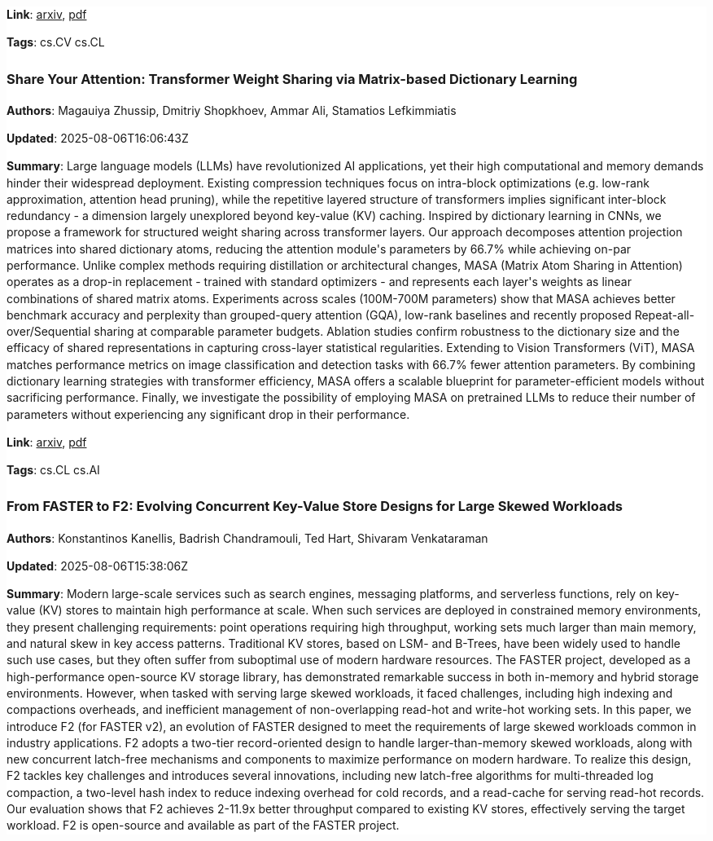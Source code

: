 **Link**: [arxiv](http://arxiv.org/abs/2412.04449v2),  [pdf](http://arxiv.org/pdf/2412.04449v2)

**Tags**: cs.CV cs.CL 



### Share Your Attention: Transformer Weight Sharing via Matrix-based   Dictionary Learning
**Authors**: Magauiya Zhussip, Dmitriy Shopkhoev, Ammar Ali, Stamatios Lefkimmiatis

**Updated**: 2025-08-06T16:06:43Z

**Summary**: Large language models (LLMs) have revolutionized AI applications, yet their high computational and memory demands hinder their widespread deployment. Existing compression techniques focus on intra-block optimizations (e.g. low-rank approximation, attention head pruning), while the repetitive layered structure of transformers implies significant inter-block redundancy - a dimension largely unexplored beyond key-value (KV) caching. Inspired by dictionary learning in CNNs, we propose a framework for structured weight sharing across transformer layers. Our approach decomposes attention projection matrices into shared dictionary atoms, reducing the attention module's parameters by 66.7% while achieving on-par performance. Unlike complex methods requiring distillation or architectural changes, MASA (Matrix Atom Sharing in Attention) operates as a drop-in replacement - trained with standard optimizers - and represents each layer's weights as linear combinations of shared matrix atoms. Experiments across scales (100M-700M parameters) show that MASA achieves better benchmark accuracy and perplexity than grouped-query attention (GQA), low-rank baselines and recently proposed Repeat-all-over/Sequential sharing at comparable parameter budgets. Ablation studies confirm robustness to the dictionary size and the efficacy of shared representations in capturing cross-layer statistical regularities. Extending to Vision Transformers (ViT), MASA matches performance metrics on image classification and detection tasks with 66.7% fewer attention parameters. By combining dictionary learning strategies with transformer efficiency, MASA offers a scalable blueprint for parameter-efficient models without sacrificing performance. Finally, we investigate the possibility of employing MASA on pretrained LLMs to reduce their number of parameters without experiencing any significant drop in their performance.

**Link**: [arxiv](http://arxiv.org/abs/2508.04581v1),  [pdf](http://arxiv.org/pdf/2508.04581v1)

**Tags**: cs.CL cs.AI 



### From FASTER to F2: Evolving Concurrent Key-Value Store Designs for Large   Skewed Workloads
**Authors**: Konstantinos Kanellis, Badrish Chandramouli, Ted Hart, Shivaram Venkataraman

**Updated**: 2025-08-06T15:38:06Z

**Summary**: Modern large-scale services such as search engines, messaging platforms, and serverless functions, rely on key-value (KV) stores to maintain high performance at scale. When such services are deployed in constrained memory environments, they present challenging requirements: point operations requiring high throughput, working sets much larger than main memory, and natural skew in key access patterns. Traditional KV stores, based on LSM- and B-Trees, have been widely used to handle such use cases, but they often suffer from suboptimal use of modern hardware resources. The FASTER project, developed as a high-performance open-source KV storage library, has demonstrated remarkable success in both in-memory and hybrid storage environments. However, when tasked with serving large skewed workloads, it faced challenges, including high indexing and compactions overheads, and inefficient management of non-overlapping read-hot and write-hot working sets.   In this paper, we introduce F2 (for FASTER v2), an evolution of FASTER designed to meet the requirements of large skewed workloads common in industry applications. F2 adopts a two-tier record-oriented design to handle larger-than-memory skewed workloads, along with new concurrent latch-free mechanisms and components to maximize performance on modern hardware. To realize this design, F2 tackles key challenges and introduces several innovations, including new latch-free algorithms for multi-threaded log compaction, a two-level hash index to reduce indexing overhead for cold records, and a read-cache for serving read-hot records. Our evaluation shows that F2 achieves 2-11.9x better throughput compared to existing KV stores, effectively serving the target workload. F2 is open-source and available as part of the FASTER project.
